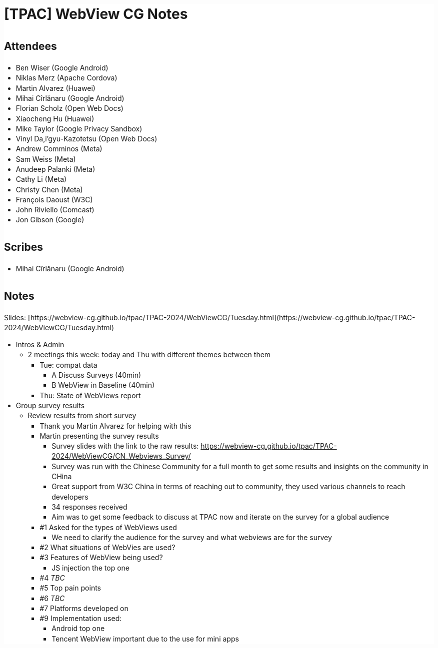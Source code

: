 # [TPAC] WebView CG Notes

## Attendees

* Ben Wiser (Google Android)
* Niklas Merz (Apache Cordova)
* Martin Alvarez (Huawei)
* Mihai Cîrlănaru (Google Android)
* Florian Scholz (Open Web Docs)
* Xiaocheng Hu (Huawei)
* Mike Taylor (Google Privacy Sandbox)
* Vinyl Da,i’gyu-Kazotetsu (Open Web Docs)
* Andrew Comminos (Meta)
* Sam Weiss (Meta)
* Anudeep Palanki (Meta)
* Cathy Li (Meta)
* Christy Chen (Meta)
* François Daoust (W3C)
* John Riviello (Comcast)
* Jon Gibson (Google)

## Scribes

* Mihai Cîrlănaru  (Google Android)

## Notes

Slides: [https://webview-cg.github.io/tpac/TPAC-2024/WebViewCG/Tuesday.html](https://webview-cg.github.io/tpac/TPAC-2024/WebViewCG/Tuesday.html)


* Intros & Admin
    * 2 meetings this week: today and Thu with different themes between them
        * Tue: compat data
            * A Discuss Surveys (40min)
            * B WebView in Baseline (40min)
        * Thu: State of WebViews report
* Group survey results
    * Review results from short survey
        * Thank you Martin Alvarez for helping with this
        * Martin presenting the survey results
            * Survey slides with the link to the raw results: https://webview-cg.github.io/tpac/TPAC-2024/WebViewCG/CN_Webviews_Survey/
            * Survey was run with the Chinese Community for a full month to get some results and insights on the community in CHina
            * Great support from W3C China in terms of reaching out to community, they used various channels to reach developers
            * 34 responses received
            * Aim was to get some feedback to discuss at TPAC now and iterate on the survey for a global audience
        * #1 Asked for the types of WebViews used
            * We need to clarify the audience for the survey and what webviews are for the survey
        * #2 What situations of WebVies are used?
        * #3 Features of WebView being used?
            * JS injection the top one
        * #4 *TBC*
        * #5 Top pain points
        * #6 *TBC*
        * #7 Platforms developed on
        * #9 Implementation used:
            * Android top one
            * Tencent WebView important due to the use for mini apps